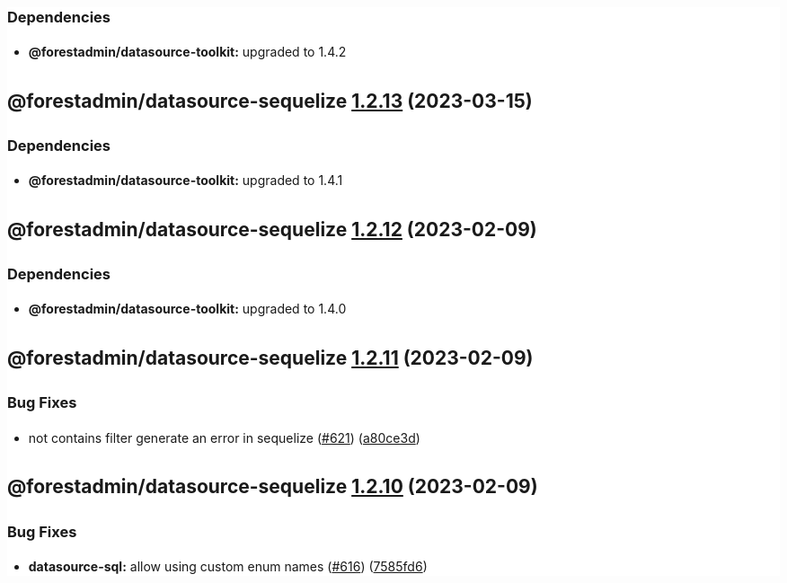 
### Dependencies

* **@forestadmin/datasource-toolkit:** upgraded to 1.4.2

## @forestadmin/datasource-sequelize [1.2.13](https://github.com/ForestAdmin/agent-nodejs/compare/@forestadmin/datasource-sequelize@1.2.12...@forestadmin/datasource-sequelize@1.2.13) (2023-03-15)





### Dependencies

* **@forestadmin/datasource-toolkit:** upgraded to 1.4.1

## @forestadmin/datasource-sequelize [1.2.12](https://github.com/ForestAdmin/agent-nodejs/compare/@forestadmin/datasource-sequelize@1.2.11...@forestadmin/datasource-sequelize@1.2.12) (2023-02-09)





### Dependencies

* **@forestadmin/datasource-toolkit:** upgraded to 1.4.0

## @forestadmin/datasource-sequelize [1.2.11](https://github.com/ForestAdmin/agent-nodejs/compare/@forestadmin/datasource-sequelize@1.2.10...@forestadmin/datasource-sequelize@1.2.11) (2023-02-09)


### Bug Fixes

* not contains filter generate an error in sequelize ([#621](https://github.com/ForestAdmin/agent-nodejs/issues/621)) ([a80ce3d](https://github.com/ForestAdmin/agent-nodejs/commit/a80ce3d43d0cc830bbca2892b5ed12898ba93ad7))

## @forestadmin/datasource-sequelize [1.2.10](https://github.com/ForestAdmin/agent-nodejs/compare/@forestadmin/datasource-sequelize@1.2.9...@forestadmin/datasource-sequelize@1.2.10) (2023-02-09)


### Bug Fixes

* **datasource-sql:** allow using custom enum names ([#616](https://github.com/ForestAdmin/agent-nodejs/issues/616)) ([7585fd6](https://github.com/ForestAdmin/agent-nodejs/commit/7585fd6e28237335fa16843c32250696b6157444))
